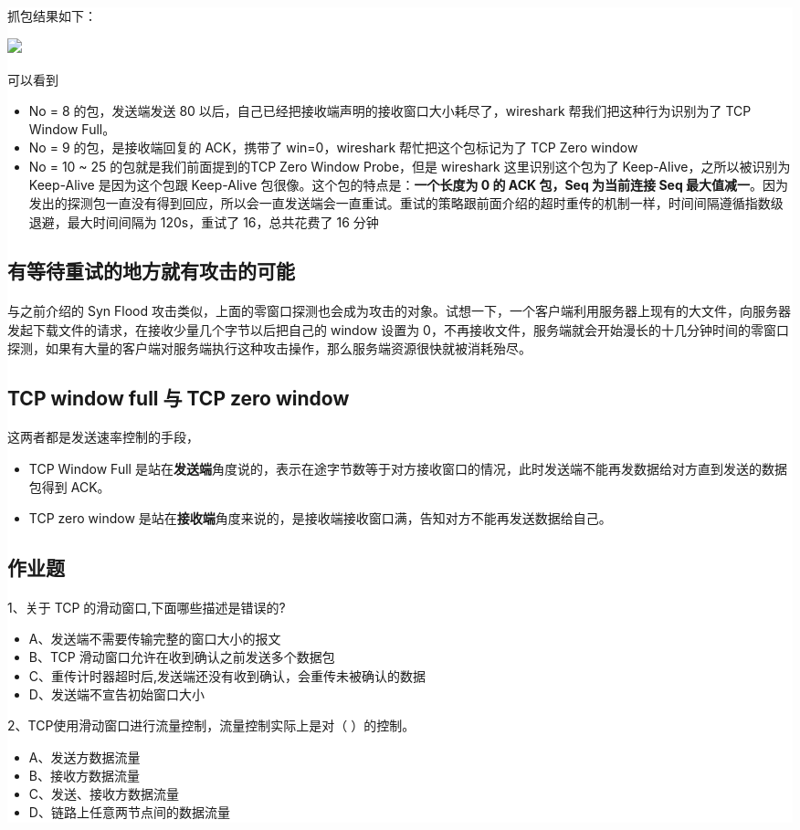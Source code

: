 抓包结果如下：

![](https://user-gold-cdn.xitu.io/2019/3/11/1696d4564ca57929?w=2278&h=1004&f=jpeg&s=996523)

可以看到

*   No = 8 的包，发送端发送 80 以后，自己已经把接收端声明的接收窗口大小耗尽了，wireshark 帮我们把这种行为识别为了 TCP Window Full。
*   No = 9 的包，是接收端回复的 ACK，携带了 win=0，wireshark 帮忙把这个包标记为了 TCP Zero window
*   No = 10 ~ 25 的包就是我们前面提到的TCP Zero Window Probe，但是 wireshark 这里识别这个包为了 Keep-Alive，之所以被识别为Keep-Alive 是因为这个包跟 Keep-Alive 包很像。这个包的特点是：**一个长度为 0 的 ACK 包，Seq 为当前连接 Seq 最大值减一**。因为发出的探测包一直没有得到回应，所以会一直发送端会一直重试。重试的策略跟前面介绍的超时重传的机制一样，时间间隔遵循指数级退避，最大时间间隔为 120s，重试了 16，总共花费了 16 分钟

## 有等待重试的地方就有攻击的可能

与之前介绍的 Syn Flood 攻击类似，上面的零窗口探测也会成为攻击的对象。试想一下，一个客户端利用服务器上现有的大文件，向服务器发起下载文件的请求，在接收少量几个字节以后把自己的 window 设置为 0，不再接收文件，服务端就会开始漫长的十几分钟时间的零窗口探测，如果有大量的客户端对服务端执行这种攻击操作，那么服务端资源很快就被消耗殆尽。

## TCP window full 与 TCP zero window

这两者都是发送速率控制的手段，

*   TCP Window Full 是站在**发送端**角度说的，表示在途字节数等于对方接收窗口的情况，此时发送端不能再发数据给对方直到发送的数据包得到 ACK。
    
*   TCP zero window 是站在**接收端**角度来说的，是接收端接收窗口满，告知对方不能再发送数据给自己。
    

## 作业题

1、关于 TCP 的滑动窗口,下面哪些描述是错误的?

*   A、发送端不需要传输完整的窗口大小的报文
*   B、TCP 滑动窗口允许在收到确认之前发送多个数据包
*   C、重传计时器超时后,发送端还没有收到确认，会重传未被确认的数据
*   D、发送端不宣告初始窗口大小

2、TCP使用滑动窗口进行流量控制，流量控制实际上是对（ ）的控制。

*   A、发送方数据流量
*   B、接收方数据流量
*   C、发送、接收方数据流量
*   D、链路上任意两节点间的数据流量